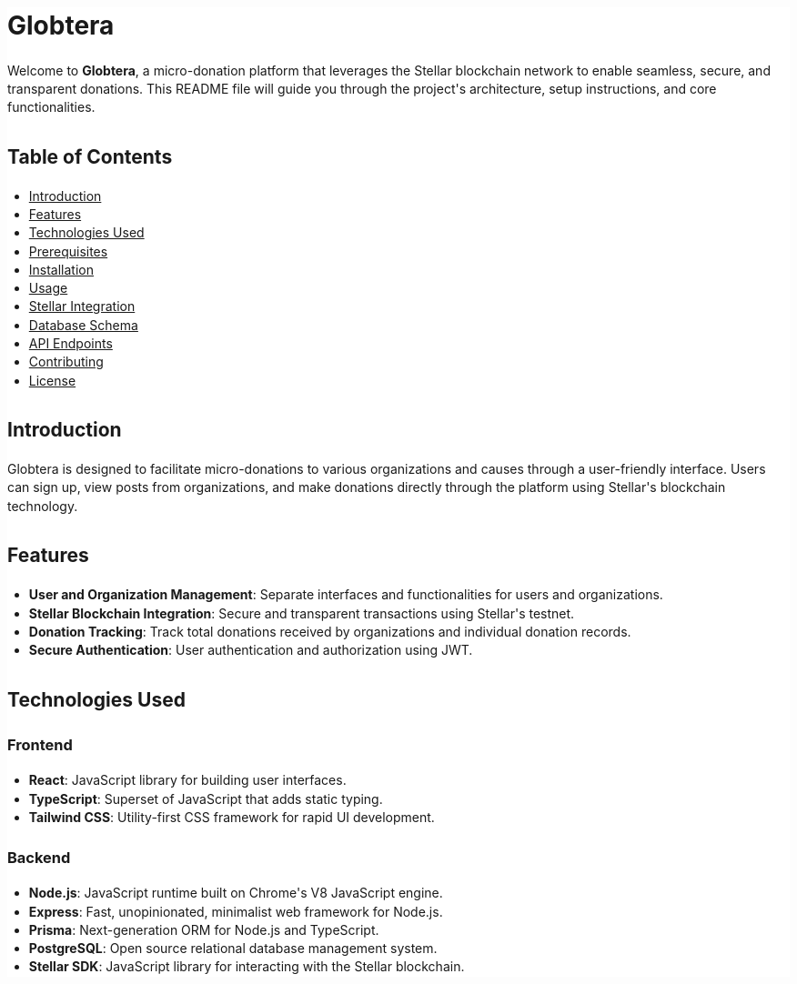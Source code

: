 Globtera
========

Welcome to **Globtera**, a micro-donation platform that leverages the Stellar blockchain network to enable seamless, secure, and transparent donations. This README file will guide you through the project's architecture, setup instructions, and core functionalities.

Table of Contents
-----------------

*   [Introduction](#introduction)
*   [Features](#features)
*   [Technologies Used](#technologies-used)
*   [Prerequisites](#prerequisites)
*   [Installation](#installation)
*   [Usage](#usage)
*   [Stellar Integration](#stellar-integration)
*   [Database Schema](#database-schema)
*   [API Endpoints](#api-endpoints)
*   [Contributing](#contributing)
*   [License](#license)

Introduction
------------

Globtera is designed to facilitate micro-donations to various organizations and causes through a user-friendly interface. Users can sign up, view posts from organizations, and make donations directly through the platform using Stellar's blockchain technology.

Features
--------

*   **User and Organization Management**: Separate interfaces and functionalities for users and organizations.
*   **Stellar Blockchain Integration**: Secure and transparent transactions using Stellar's testnet.
*   **Donation Tracking**: Track total donations received by organizations and individual donation records.
*   **Secure Authentication**: User authentication and authorization using JWT.

Technologies Used
-----------------

### Frontend

*   **React**: JavaScript library for building user interfaces.
*   **TypeScript**: Superset of JavaScript that adds static typing.
*   **Tailwind CSS**: Utility-first CSS framework for rapid UI development.

### Backend

*   **Node.js**: JavaScript runtime built on Chrome's V8 JavaScript engine.
*   **Express**: Fast, unopinionated, minimalist web framework for Node.js.
*   **Prisma**: Next-generation ORM for Node.js and TypeScript.
*   **PostgreSQL**: Open source relational database management system.
*   **Stellar SDK**: JavaScript library for interacting with the Stellar blockchain.
